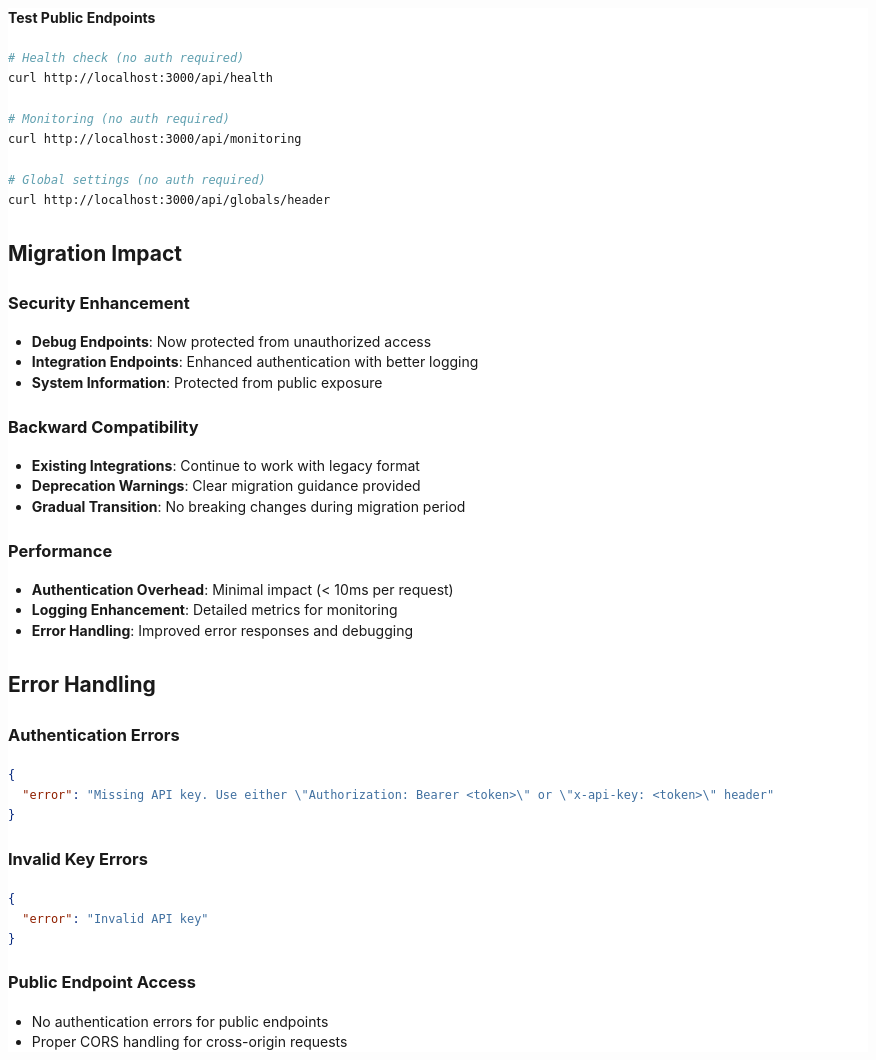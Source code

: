 #### Test Public Endpoints
```bash
# Health check (no auth required)
curl http://localhost:3000/api/health

# Monitoring (no auth required)
curl http://localhost:3000/api/monitoring

# Global settings (no auth required)
curl http://localhost:3000/api/globals/header
```

## Migration Impact

### Security Enhancement
- **Debug Endpoints**: Now protected from unauthorized access
- **Integration Endpoints**: Enhanced authentication with better logging
- **System Information**: Protected from public exposure

### Backward Compatibility
- **Existing Integrations**: Continue to work with legacy format
- **Deprecation Warnings**: Clear migration guidance provided
- **Gradual Transition**: No breaking changes during migration period

### Performance
- **Authentication Overhead**: Minimal impact (< 10ms per request)
- **Logging Enhancement**: Detailed metrics for monitoring
- **Error Handling**: Improved error responses and debugging

## Error Handling

### Authentication Errors
```json
{
  "error": "Missing API key. Use either \"Authorization: Bearer <token>\" or \"x-api-key: <token>\" header"
}
```

### Invalid Key Errors
```json
{
  "error": "Invalid API key"
}
```

### Public Endpoint Access
- No authentication errors for public endpoints
- Proper CORS handling for cross-origin requests
